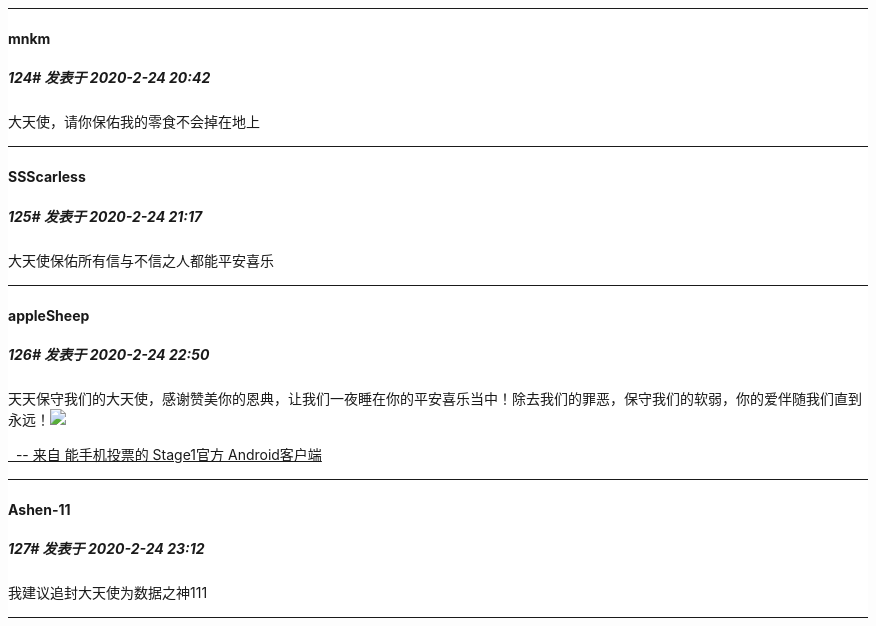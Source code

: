 



-----

####  mnkm  
##### 124#       发表于 2020-2-24 20:42




大天使，请你保佑我的零食不会掉在地上







-----

####  SSScarless  
##### 125#       发表于 2020-2-24 21:17




大天使保佑所有信与不信之人都能平安喜乐







-----

####  appleSheep  
##### 126#       发表于 2020-2-24 22:50




天天保守我们的大天使，感谢赞美你的恩典，让我们一夜睡在你的平安喜乐当中！除去我们的罪恶，保守我们的软弱，你的爱伴随我们直到永远！<img src="https://static.saraba1st.com/image/smiley/face2017/184.png" referrerpolicy="no-referrer">

[  -- 来自 能手机投票的 Stage1官方 Android客户端](https://www.coolapk.com/apk/140634)







-----

####  Ashen-11  
##### 127#       发表于 2020-2-24 23:12




我建议追封大天使为数据之神111







-----
